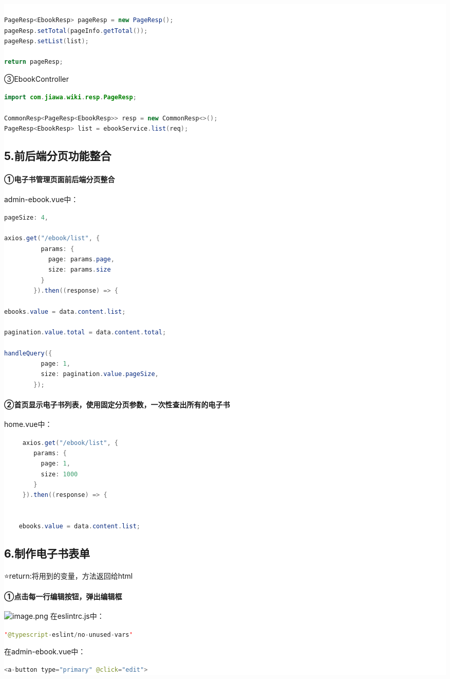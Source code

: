 ```java

PageResp<EbookResp> pageResp = new PageResp();
pageResp.setTotal(pageInfo.getTotal());
pageResp.setList(list);

return pageResp;
```
③EbookController
```java
import com.jiawa.wiki.resp.PageResp;

CommonResp<PageResp<EbookResp>> resp = new CommonResp<>();
PageResp<EbookResp> list = ebookService.list(req);
```
## 5.前后端分页功能整合
#### ①电子书管理页面前后端分页整合
admin-ebook.vue中：
```java
pageSize: 4,

axios.get("/ebook/list", {
          params: {
            page: params.page,
            size: params.size
          }
        }).then((response) => {

ebooks.value = data.content.list;

pagination.value.total = data.content.total;

handleQuery({
          page: 1,
          size: pagination.value.pageSize,
        });

```
#### ②首页显示电子书列表，使用固定分页参数，一次性查出所有的电子书
home.vue中：
```java
     axios.get("/ebook/list", {
        params: {
          page: 1,
          size: 1000
        }
     }).then((response) => {


    ebooks.value = data.content.list;
```
## 6.制作电子书表单
⭐return:将用到的变量，方法返回给html
#### ①点击每一行编辑按钮，弹出编辑框
![image.png](https://qiita-image-store.s3.ap-northeast-1.amazonaws.com/0/3899383/22e3986c-7de1-0c18-0a8f-d7a232a54692.png)
在eslintrc.js中：
```java
'@typescript-eslint/no-unused-vars'
```
在admin-ebook.vue中：
```java
<a-button type="primary" @click="edit">
```